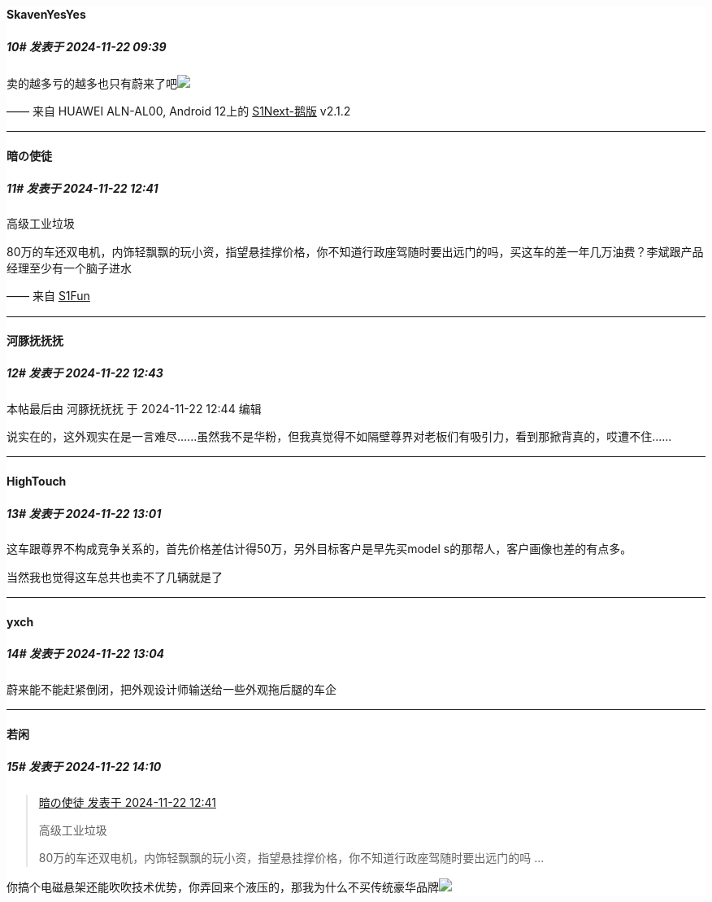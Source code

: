 ####  SkavenYesYes  
##### 10#       发表于 2024-11-22 09:39

卖的越多亏的越多也只有蔚来了吧<img src="https://static.saraba1st.com/image/smiley/face2017/067.png" referrerpolicy="no-referrer">

—— 来自 HUAWEI ALN-AL00, Android 12上的 [S1Next-鹅版](https://github.com/ykrank/S1-Next/releases) v2.1.2

*****

####  暗の使徒  
##### 11#       发表于 2024-11-22 12:41

高级工业垃圾

80万的车还双电机，内饰轻飘飘的玩小资，指望悬挂撑价格，你不知道行政座驾随时要出远门的吗，买这车的差一年几万油费？李斌跟产品经理至少有一个脑子进水

—— 来自 [S1Fun](https://s1fun.koalcat.com)

*****

####  河豚抚抚抚  
##### 12#       发表于 2024-11-22 12:43

 本帖最后由 河豚抚抚抚 于 2024-11-22 12:44 编辑 

说实在的，这外观实在是一言难尽......虽然我不是华粉，但我真觉得不如隔壁尊界对老板们有吸引力，看到那掀背真的，哎遭不住......

*****

####  HighTouch  
##### 13#       发表于 2024-11-22 13:01

这车跟尊界不构成竞争关系的，首先价格差估计得50万，另外目标客户是早先买model s的那帮人，客户画像也差的有点多。

当然我也觉得这车总共也卖不了几辆就是了

*****

####  yxch  
##### 14#       发表于 2024-11-22 13:04

蔚来能不能赶紧倒闭，把外观设计师输送给一些外观拖后腿的车企

*****

####  若闲  
##### 15#       发表于 2024-11-22 14:10

<blockquote><a href="httphttps://bbs.saraba1st.com/2b/forum.php?mod=redirect&amp;goto=findpost&amp;pid=66752562&amp;ptid=2207754" target="_blank">暗の使徒 发表于 2024-11-22 12:41</a>

高级工业垃圾

80万的车还双电机，内饰轻飘飘的玩小资，指望悬挂撑价格，你不知道行政座驾随时要出远门的吗 ...</blockquote>
你搞个电磁悬架还能吹吹技术优势，你弄回来个液压的，那我为什么不买传统豪华品牌<img src="https://static.saraba1st.com/image/smiley/face2017/245.png" referrerpolicy="no-referrer">
